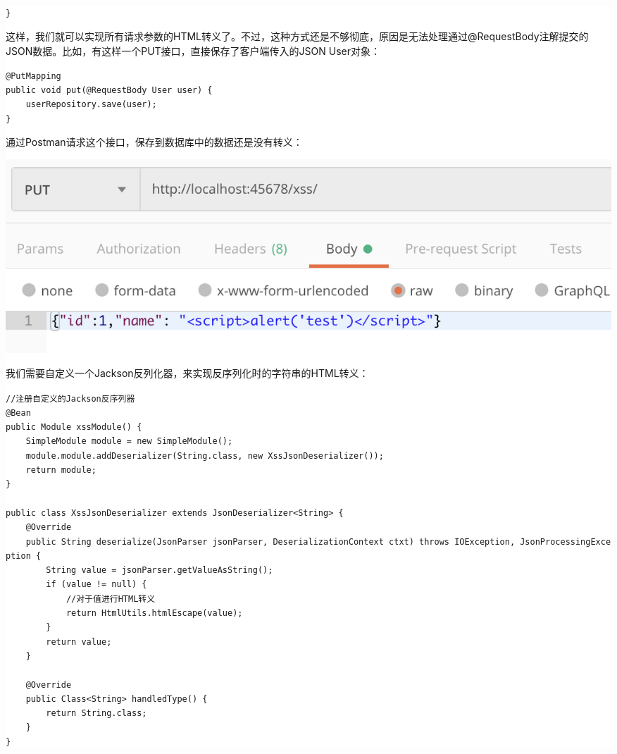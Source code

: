```
}

```

这样，我们就可以实现所有请求参数的HTML转义了。不过，这种方式还是不够彻底，原因是无法处理通过@RequestBody注解提交的JSON数据。比如，有这样一个PUT接口，直接保存了客户端传入的JSON User对象：

```
@PutMapping
public void put(@RequestBody User user) {
    userRepository.save(user);
}

```

通过Postman请求这个接口，保存到数据库中的数据还是没有转义：

![](images/237139/6d8e2b3b68e8a623d039d9d73999a64f.png)

我们需要自定义一个Jackson反列化器，来实现反序列化时的字符串的HTML转义：

```
//注册自定义的Jackson反序列器
@Bean
public Module xssModule() {
    SimpleModule module = new SimpleModule();
    module.module.addDeserializer(String.class, new XssJsonDeserializer());
    return module;
}

public class XssJsonDeserializer extends JsonDeserializer<String> {
    @Override
    public String deserialize(JsonParser jsonParser, DeserializationContext ctxt) throws IOException, JsonProcessingException {
        String value = jsonParser.getValueAsString();
        if (value != null) {
            //对于值进行HTML转义
            return HtmlUtils.htmlEscape(value);
        }
        return value;
    }

    @Override
    public Class<String> handledType() {
        return String.class;
    }
}

```
